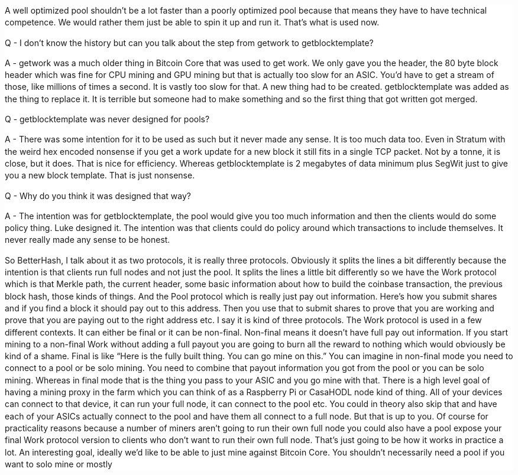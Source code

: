 A well optimized pool shouldn’t be a lot faster than a poorly optimized
pool because that means they have to have technical competence. We would
rather them just be able to spin it up and run it. That’s what is used
now.

Q - I don’t know the history but can you talk about the step from
getwork to getblocktemplate?

A - getwork was a much older thing in Bitcoin Core that was used to get
work. We only gave you the header, the 80 byte block header which was
fine for CPU mining and GPU mining but that is actually too slow for an
ASIC. You’d have to get a stream of those, like millions of times a
second. It is vastly too slow for that. A new thing had to be created.
getblocktemplate was added as the thing to replace it. It is terrible
but someone had to make something and so the first thing that got
written got merged.

Q - getblocktemplate was never designed for pools?

A - There was some intention for it to be used as such but it never made
any sense. It is too much data too. Even in Stratum with the weird hex
encoded nonsense if you get a work update for a new block it still fits
in a single TCP packet. Not by a tonne, it is close, but it does. That
is nice for efficiency. Whereas getblocktemplate is 2 megabytes of data
minimum plus SegWit just to give you a new block template. That is just
nonsense.

Q - Why do you think it was designed that way?

A - The intention was for getblocktemplate, the pool would give you too
much information and then the clients would do some policy thing. Luke
designed it. The intention was that clients could do policy around which
transactions to include themselves. It never really made any sense to be
honest.

So BetterHash, I talk about it as two protocols, it is really three
protocols. Obviously it splits the lines a bit differently because the
intention is that clients run full nodes and not just the pool. It
splits the lines a little bit differently so we have the Work protocol
which is that Merkle path, the current header, some basic information
about how to build the coinbase transaction, the previous block hash,
those kinds of things. And the Pool protocol which is really just pay
out information. Here’s how you submit shares and if you find a block it
should pay out to this address. Then you use that to submit shares to
prove that you are working and prove that you are paying out to the
right address etc. I say it is kind of three protocols. The Work
protocol is used in a few different contexts. It can either be final or
it can be non-final. Non-final means it doesn’t have full pay out
information. If you start mining to a non-final Work without adding a
full payout you are going to burn all the reward to nothing which would
obviously be kind of a shame. Final is like “Here is the fully built
thing. You can go mine on this.” You can imagine in non-final mode you
need to connect to a pool or be solo mining. You need to combine that
payout information you got from the pool or you can be solo mining.
Whereas in final mode that is the thing you pass to your ASIC and you go
mine with that. There is a high level goal of having a mining proxy in
the farm which you can think of as a Raspberry Pi or CasaHODL node kind
of thing. All of your devices can connect to that device, it can run
your full node, it can connect to the pool etc. You could in theory also
skip that and have each of your ASICs actually connect to the pool and
have them all connect to a full node. But that is up to you. Of course
for practicality reasons because a number of miners aren’t going to run
their own full node you could also have a pool expose your final Work
protocol version to clients who don’t want to run their own full node.
That’s just going to be how it works in practice a lot. An interesting
goal, ideally we’d like to be able to just mine against Bitcoin Core.
You shouldn’t necessarily need a pool if you want to solo mine or mostly